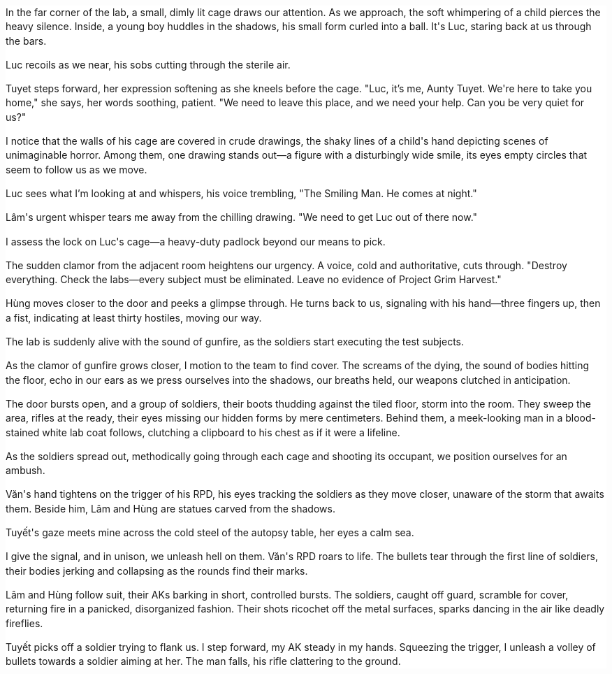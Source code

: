 In the far corner of the lab, a small, dimly lit cage draws our attention. As we approach, the soft whimpering of a child pierces the heavy silence. Inside, a young boy huddles in the shadows, his small form curled into a ball. It's Luc, staring back at us through the bars.

Luc recoils as we near, his sobs cutting through the sterile air.

Tuyet steps forward, her expression softening as she kneels before the cage. "Luc, it’s me, Aunty Tuyet. We're here to take you home," she says, her words soothing, patient. "We need to leave this place, and we need your help. Can you be very quiet for us?"

I notice that the walls of his cage are covered in crude drawings, the shaky lines of a child's hand depicting scenes of unimaginable horror. Among them, one drawing stands out—a figure with a disturbingly wide smile, its eyes empty circles that seem to follow us as we move.

Luc sees what I’m looking at and whispers, his voice trembling, "The Smiling Man. He comes at night."

Lâm's urgent whisper tears me away from the chilling drawing. "We need to get Luc out of there now."

I assess the lock on Luc's cage—a heavy-duty padlock beyond our means to pick.

The sudden clamor from the adjacent room heightens our urgency. A voice, cold and authoritative, cuts through. "Destroy everything. Check the labs—every subject must be eliminated. Leave no evidence of Project Grim Harvest."

Hùng moves closer to the door and peeks a glimpse through. He turns back to us, signaling with his hand—three fingers up, then a fist, indicating at least thirty hostiles, moving our way.

The lab is suddenly alive with the sound of gunfire, as the soldiers start executing the test subjects.

As the clamor of gunfire grows closer, I motion to the team to find cover. The screams of the dying, the sound of bodies hitting the floor, echo in our ears as we press ourselves into the shadows, our breaths held, our weapons clutched in anticipation.

The door bursts open, and a group of soldiers, their boots thudding against the tiled floor, storm into the room. They sweep the area, rifles at the ready, their eyes missing our hidden forms by mere centimeters. Behind them, a meek-looking man in a blood-stained white lab coat follows, clutching a clipboard to his chest as if it were a lifeline.

As the soldiers spread out, methodically going through each cage and shooting its occupant, we position ourselves for an ambush.

Văn's hand tightens on the trigger of his RPD, his eyes tracking the soldiers as they move closer, unaware of the storm that awaits them. Beside him, Lâm and Hùng are statues carved from the shadows.

Tuyết's gaze meets mine across the cold steel of the autopsy table, her eyes a calm sea.

I give the signal, and in unison, we unleash hell on them. Văn's RPD roars to life. The bullets tear through the first line of soldiers, their bodies jerking and collapsing as the rounds find their marks.

Lâm and Hùng follow suit, their AKs barking in short, controlled bursts. The soldiers, caught off guard, scramble for cover, returning fire in a panicked, disorganized fashion. Their shots ricochet off the metal surfaces, sparks dancing in the air like deadly fireflies.

Tuyết picks off a soldier trying to flank us. I step forward, my AK steady in my hands. Squeezing the trigger, I unleash a volley of bullets towards a soldier aiming at her. The man falls, his rifle clattering to the ground.

